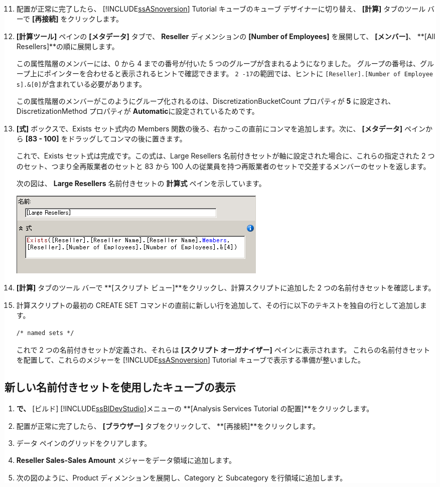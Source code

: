 11. 配置が正常に完了したら、 [!INCLUDE[ssASnoversion](../includes/ssasnoversion-md.md)] Tutorial キューブのキューブ デザイナーに切り替え、 **[計算]** タブのツール バーで **[再接続]** をクリックします。  
  
12. **[計算ツール]** ペインの **[メタデータ]** タブで、 **Reseller** ディメンションの **[Number of Employees]** を展開して、 **[メンバー]**、 **[All Resellers]**の順に展開します。  
  
    この属性階層のメンバーには、0 から 4 までの番号が付いた 5 つのグループが含まれるようになりました。 グループの番号は、グループ上にポインターを合わせると表示されるヒントで確認できます。 `2 -17`の範囲では、ヒントに `[Reseller].[Number of Employees].&[0]`が含まれている必要があります。  
  
    この属性階層のメンバーがこのようにグループ化されるのは、DiscretizationBucketCount プロパティが **5** に設定され、DiscretizationMethod プロパティが **Automatic**に設定されているためです。  
  
13. **[式]** ボックスで、Exists セット式内の Members 関数の後ろ、右かっこの直前にコンマを追加します。次に、 **[メタデータ]** ペインから **[83 - 100]** をドラッグしてコンマの後に置きます。  
  
    これで、Exists セット式は完成です。この式は、Large Resellers 名前付きセットが軸に設定された場合に、これらの指定された 2 つのセット、つまり全再販業者のセットと 83 から 100 人の従業員を持つ再販業者のセットで交差するメンバーのセットを返します。  
  
    次の図は、 **Large Resellers** 名前付きセットの **計算式** ペインを示しています。  
  
    ![[Large Resellers] の計算式ペイン](../analysis-services/media/l6-named-set-02.gif "[Large Resellers] の計算式ペイン")  
  
14. **[計算]** タブのツール バーで **[スクリプト ビュー]**をクリックし、計算スクリプトに追加した 2 つの名前付きセットを確認します。  
  
15. 計算スクリプトの最初の CREATE SET コマンドの直前に新しい行を追加して、その行に以下のテキストを独自の行として追加します。  
  
    ```  
    /* named sets */  
    ```  
  
    これで 2 つの名前付きセットが定義され、それらは **[スクリプト オーガナイザー]** ペインに表示されます。 これらの名前付きセットを配置して、これらのメジャーを [!INCLUDE[ssASnoversion](../includes/ssasnoversion-md.md)] Tutorial キューブで表示する準備が整いました。  
  
## <a name="browsing-the-cube-by-using-the-new-named-sets"></a>新しい名前付きセットを使用したキューブの表示  
  
1.  **で、** [ビルド] [!INCLUDE[ssBIDevStudio](../includes/ssbidevstudio-md.md)]メニューの **[Analysis Services Tutorial の配置]**をクリックします。  
  
2.  配置が正常に完了したら、 **[ブラウザー]** タブをクリックして、 **[再接続]**をクリックします。  
  
3.  データ ペインのグリッドをクリアします。  
  
4.  **Reseller Sales-Sales Amount** メジャーをデータ領域に追加します。  
  
5.  次の図のように、Product ディメンションを展開し、Category と Subcategory を行領域に追加します。  
  